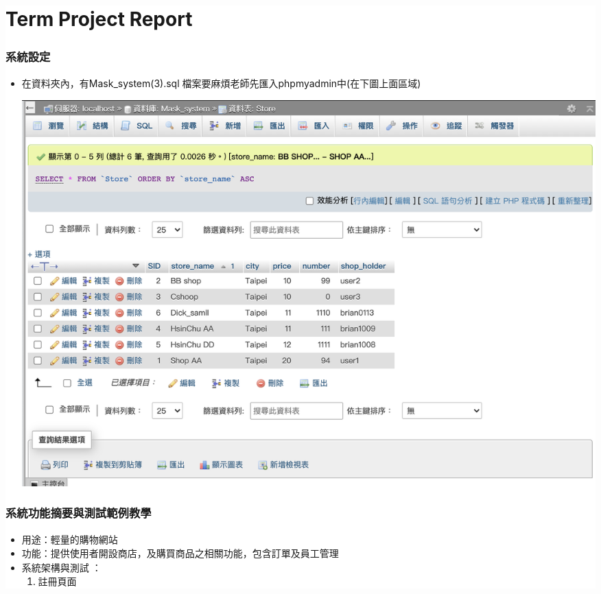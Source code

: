 # Term Project Report

### 系統設定

- 在資料夾內，有Mask_system(3).sql 檔案要麻煩老師先匯入phpmyadmin中(在下圖上面區域)

    ![Term%20Project%20Report%207a7f9cb513174f77a052fc790ef0a84c/_2021-06-12_6.07.37.png](Term%20Project%20Report%207a7f9cb513174f77a052fc790ef0a84c/_2021-06-12_6.07.37.png)

### 系統功能摘要與測試範例教學

- 用途：輕量的購物網站
- 功能：提供使用者開設商店，及購買商品之相關功能，包含訂單及員工管理
- 系統架構與測試 ：
    1. 註冊頁面
